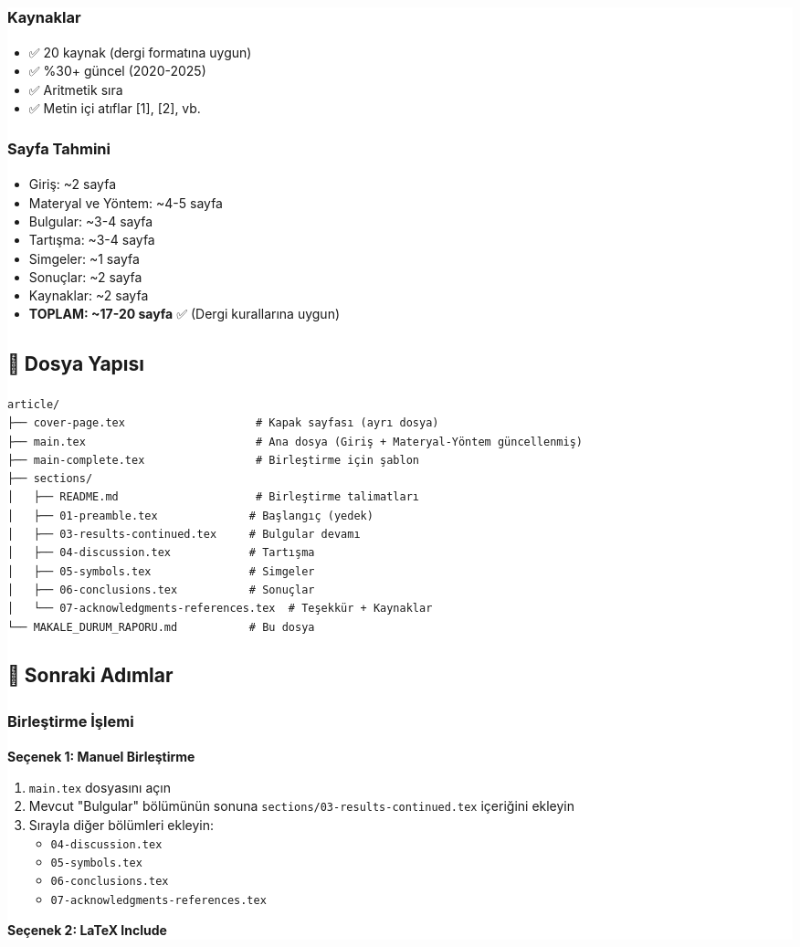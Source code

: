 ### Kaynaklar

- ✅ 20 kaynak (dergi formatına uygun)
- ✅ %30+ güncel (2020-2025)
- ✅ Aritmetik sıra
- ✅ Metin içi atıflar [1], [2], vb.

### Sayfa Tahmini

- Giriş: ~2 sayfa
- Materyal ve Yöntem: ~4-5 sayfa
- Bulgular: ~3-4 sayfa
- Tartışma: ~3-4 sayfa
- Simgeler: ~1 sayfa
- Sonuçlar: ~2 sayfa
- Kaynaklar: ~2 sayfa
- **TOPLAM: ~17-20 sayfa** ✅ (Dergi kurallarına uygun)

## 📁 Dosya Yapısı

```
article/
├── cover-page.tex                    # Kapak sayfası (ayrı dosya)
├── main.tex                          # Ana dosya (Giriş + Materyal-Yöntem güncellenmiş)
├── main-complete.tex                 # Birleştirme için şablon
├── sections/
│   ├── README.md                     # Birleştirme talimatları
│   ├── 01-preamble.tex              # Başlangıç (yedek)
│   ├── 03-results-continued.tex     # Bulgular devamı
│   ├── 04-discussion.tex            # Tartışma
│   ├── 05-symbols.tex               # Simgeler
│   ├── 06-conclusions.tex           # Sonuçlar
│   └── 07-acknowledgments-references.tex  # Teşekkür + Kaynaklar
└── MAKALE_DURUM_RAPORU.md           # Bu dosya
```

## 🔄 Sonraki Adımlar

### Birleştirme İşlemi

**Seçenek 1: Manuel Birleştirme**

1. `main.tex` dosyasını açın
2. Mevcut "Bulgular" bölümünün sonuna `sections/03-results-continued.tex` içeriğini ekleyin
3. Sırayla diğer bölümleri ekleyin:
   - `04-discussion.tex`
   - `05-symbols.tex`
   - `06-conclusions.tex`
   - `07-acknowledgments-references.tex`

**Seçenek 2: LaTeX Include**
